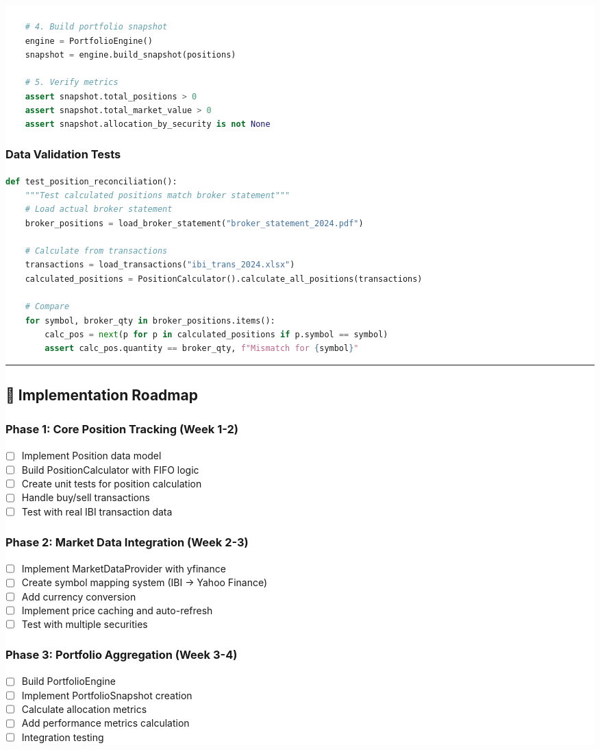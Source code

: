 ```python

    # 4. Build portfolio snapshot
    engine = PortfolioEngine()
    snapshot = engine.build_snapshot(positions)

    # 5. Verify metrics
    assert snapshot.total_positions > 0
    assert snapshot.total_market_value > 0
    assert snapshot.allocation_by_security is not None
```

### Data Validation Tests

```python
def test_position_reconciliation():
    """Test calculated positions match broker statement"""
    # Load actual broker statement
    broker_positions = load_broker_statement("broker_statement_2024.pdf")

    # Calculate from transactions
    transactions = load_transactions("ibi_trans_2024.xlsx")
    calculated_positions = PositionCalculator().calculate_all_positions(transactions)

    # Compare
    for symbol, broker_qty in broker_positions.items():
        calc_pos = next(p for p in calculated_positions if p.symbol == symbol)
        assert calc_pos.quantity == broker_qty, f"Mismatch for {symbol}"
```

---

## 🚀 Implementation Roadmap

### Phase 1: Core Position Tracking (Week 1-2)
- [ ] Implement Position data model
- [ ] Build PositionCalculator with FIFO logic
- [ ] Create unit tests for position calculation
- [ ] Handle buy/sell transactions
- [ ] Test with real IBI transaction data

### Phase 2: Market Data Integration (Week 2-3)
- [ ] Implement MarketDataProvider with yfinance
- [ ] Create symbol mapping system (IBI → Yahoo Finance)
- [ ] Add currency conversion
- [ ] Implement price caching and auto-refresh
- [ ] Test with multiple securities

### Phase 3: Portfolio Aggregation (Week 3-4)
- [ ] Build PortfolioEngine
- [ ] Implement PortfolioSnapshot creation
- [ ] Calculate allocation metrics
- [ ] Add performance metrics calculation
- [ ] Integration testing
